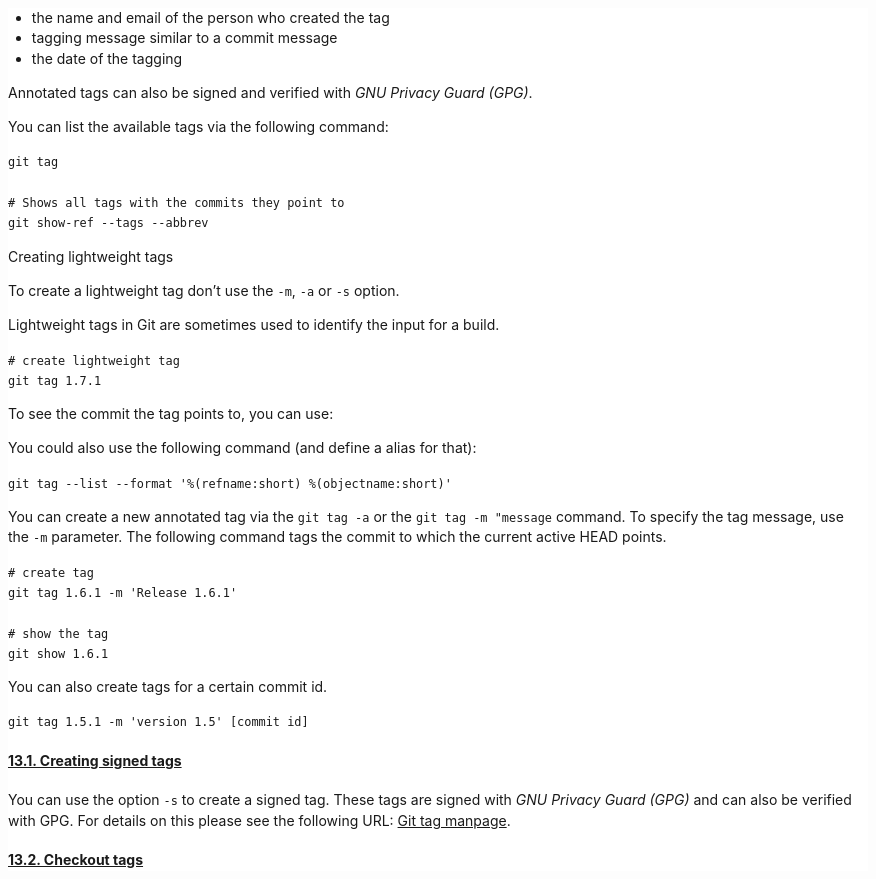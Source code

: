 * the name and email of the person who created the tag
* tagging message similar to a commit message
* the date of the tagging

Annotated tags can also be signed and verified with _GNU Privacy Guard (GPG)_.

You can list the available tags via the following command:

```
git tag

# Shows all tags with the commits they point to
git show-ref --tags --abbrev
```

Creating lightweight tags

To create a lightweight tag don’t use the `-m`, `-a` or `-s` option.

Lightweight tags in Git are sometimes used to identify the input for a build.

```
# create lightweight tag
git tag 1.7.1
```

To see the commit the tag points to, you can use:

You could also use the following command (and define a alias for that):

```
git tag --list --format '%(refname:short) %(objectname:short)'
```

You can create a new annotated tag via the `git tag -a` or the `git tag -m "message` command. To specify the tag message, use the `-m` parameter. The following command tags the commit to which the current active HEAD points.

```
# create tag
git tag 1.6.1 -m 'Release 1.6.1'

# show the tag
git show 1.6.1
```

You can also create tags for a certain commit id.

```
git tag 1.5.1 -m 'version 1.5' [commit id]
```

#### [13.1. Creating signed tags](https://www.vogella.com/tutorials/Git/article.html#tagging\_signedtags)

You can use the option `-s` to create a signed tag. These tags are signed with _GNU Privacy Guard (GPG)_ and can also be verified with GPG. For details on this please see the following URL: [Git tag manpage](https://www.kernel.org/pub/software/scm/git/docs/git-tag.html).

#### [13.2. Checkout tags](https://www.vogella.com/tutorials/Git/article.html#tagging\_checkout)
